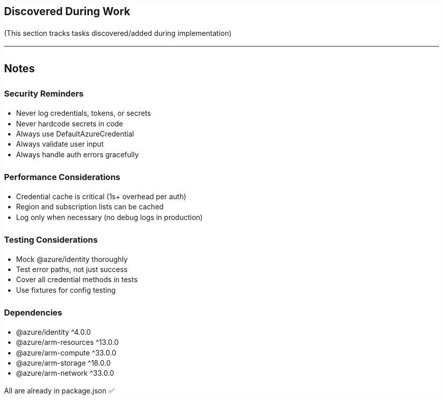 ## Discovered During Work

(This section tracks tasks discovered/added during implementation)

---

## Notes

### Security Reminders
- Never log credentials, tokens, or secrets
- Never hardcode secrets in code
- Always use DefaultAzureCredential
- Always validate user input
- Always handle auth errors gracefully

### Performance Considerations
- Credential cache is critical (1s+ overhead per auth)
- Region and subscription lists can be cached
- Log only when necessary (no debug logs in production)

### Testing Considerations
- Mock @azure/identity thoroughly
- Test error paths, not just success
- Cover all credential methods in tests
- Use fixtures for config testing

### Dependencies
- @azure/identity ^4.0.0
- @azure/arm-resources ^13.0.0
- @azure/arm-compute ^33.0.0
- @azure/arm-storage ^18.0.0
- @azure/arm-network ^33.0.0

All are already in package.json ✅
